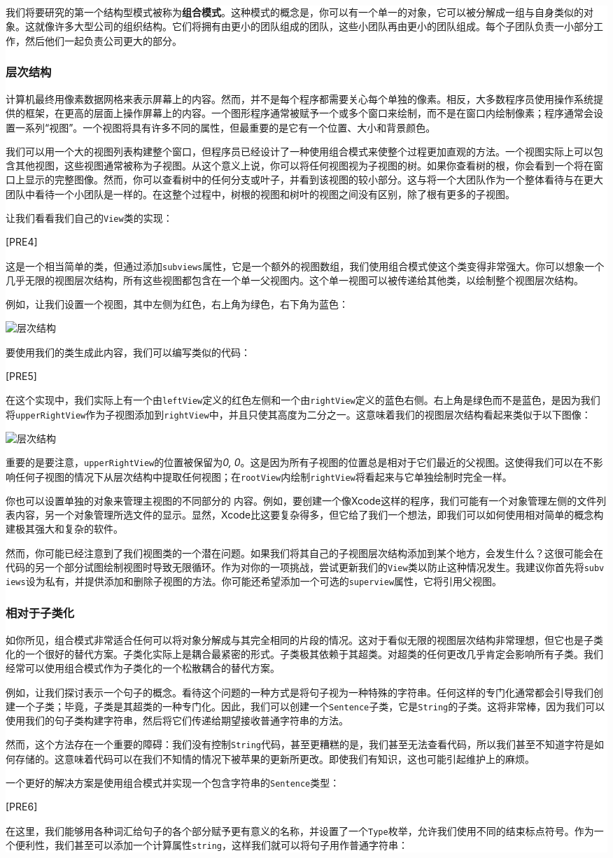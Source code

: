 我们将要研究的第一个结构型模式被称为**组合模式**。这种模式的概念是，你可以有一个单一的对象，它可以被分解成一组与自身类似的对象。这就像许多大型公司的组织结构。它们将拥有由更小的团队组成的团队，这些小团队再由更小的团队组成。每个子团队负责一小部分工作，然后他们一起负责公司更大的部分。

### 层次结构

计算机最终用像素数据网格来表示屏幕上的内容。然而，并不是每个程序都需要关心每个单独的像素。相反，大多数程序员使用操作系统提供的框架，在更高的层面上操作屏幕上的内容。一个图形程序通常被赋予一个或多个窗口来绘制，而不是在窗口内绘制像素；程序通常会设置一系列“视图”。一个视图将具有许多不同的属性，但最重要的是它有一个位置、大小和背景颜色。

我们可以用一个大的视图列表构建整个窗口，但程序员已经设计了一种使用组合模式来使整个过程更加直观的方法。一个视图实际上可以包含其他视图，这些视图通常被称为子视图。从这个意义上说，你可以将任何视图视为子视图的树。如果你查看树的根，你会看到一个将在窗口上显示的完整图像。然而，你可以查看树中的任何分支或叶子，并看到该视图的较小部分。这与将一个大团队作为一个整体看待与在更大团队中看待一个小团队是一样的。在这整个过程中，树根的视图和树叶的视图之间没有区别，除了根有更多的子视图。

让我们看看我们自己的`View`类的实现：

[PRE4]

这是一个相当简单的类，但通过添加`subviews`属性，它是一个额外的视图数组，我们使用组合模式使这个类变得非常强大。你可以想象一个几乎无限的视图层次结构，所有这些视图都包含在一个单一父视图内。这个单一视图可以被传递给其他类，以绘制整个视图层次结构。

例如，让我们设置一个视图，其中左侧为红色，右上角为绿色，右下角为蓝色：

![层次结构](img/B05103_09_01.jpg)

要使用我们的类生成此内容，我们可以编写类似的代码：

[PRE5]

在这个实现中，我们实际上有一个由`leftView`定义的红色左侧和一个由`rightView`定义的蓝色右侧。右上角是绿色而不是蓝色，是因为我们将`upperRightView`作为子视图添加到`rightView`中，并且只使其高度为二分之一。这意味着我们的视图层次结构看起来类似于以下图像：

![层次结构](img/B05103_09_02.jpg)

重要的是要注意，`upperRightView`的位置被保留为*0, 0*。这是因为所有子视图的位置总是相对于它们最近的父视图。这使得我们可以在不影响任何子视图的情况下从层次结构中提取任何视图；在`rootView`内绘制`rightView`将看起来与它单独绘制时完全一样。

你也可以设置单独的对象来管理主视图的不同部分的 内容。例如，要创建一个像Xcode这样的程序，我们可能有一个对象管理左侧的文件列表内容，另一个对象管理所选文件的显示。显然，Xcode比这要复杂得多，但它给了我们一个想法，即我们可以如何使用相对简单的概念构建极其强大和复杂的软件。

然而，你可能已经注意到了我们视图类的一个潜在问题。如果我们将其自己的子视图层次结构添加到某个地方，会发生什么？这很可能会在代码的另一个部分试图绘制视图时导致无限循环。作为对你的一项挑战，尝试更新我们的`View`类以防止这种情况发生。我建议你首先将`subviews`设为私有，并提供添加和删除子视图的方法。你可能还希望添加一个可选的`superview`属性，它将引用父视图。

### 相对于子类化

如你所见，组合模式非常适合任何可以将对象分解成与其完全相同的片段的情况。这对于看似无限的视图层次结构非常理想，但它也是子类化的一个很好的替代方案。子类化实际上是耦合最紧密的形式。子类极其依赖于其超类。对超类的任何更改几乎肯定会影响所有子类。我们经常可以使用组合模式作为子类化的一个松散耦合的替代方案。

例如，让我们探讨表示一个句子的概念。看待这个问题的一种方式是将句子视为一种特殊的字符串。任何这样的专门化通常都会引导我们创建一个子类；毕竟，子类是其超类的一种专门化。因此，我们可以创建一个`Sentence`子类，它是`String`的子类。这将非常棒，因为我们可以使用我们的句子类构建字符串，然后将它们传递给期望接收普通字符串的方法。

然而，这个方法存在一个重要的障碍：我们没有控制`String`代码，甚至更糟糕的是，我们甚至无法查看代码，所以我们甚至不知道字符是如何存储的。这意味着代码可以在我们不知情的情况下被苹果的更新所更改。即使我们有知识，这也可能引起维护上的麻烦。

一个更好的解决方案是使用组合模式并实现一个包含字符串的`Sentence`类型：

[PRE6]

在这里，我们能够用各种词汇给句子的各个部分赋予更有意义的名称，并设置了一个`Type`枚举，允许我们使用不同的结束标点符号。作为一个便利性，我们甚至可以添加一个计算属性`string`，这样我们就可以将句子用作普通字符串：

